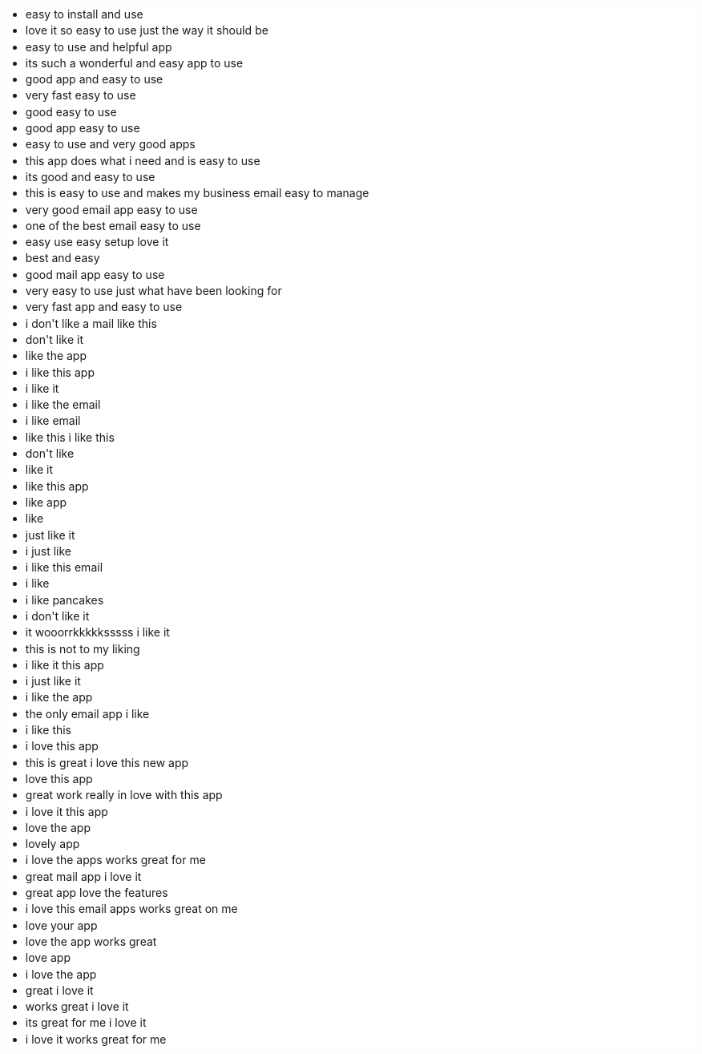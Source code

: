- easy to install and use
- love it so easy to use just the way it should be
- easy to use and helpful app
- its such a wonderful and easy app to use
- good app and easy to use
- very fast easy to use
- good easy to use
- good app easy to use
- easy to use and very good apps
- this app does what i need and is easy to use
- its good and easy to use
- this is easy to use and makes my business email easy to manage
- very good email app easy to use
- one of the best email easy to use
- easy use easy setup love it
- best and easy
- good mail app easy to use
- very easy to use just what have been looking for
- very fast app and easy to use
- i don't like a mail like this
- don't like it
- like the app
- i like this app
- i like it
- i like the email
- i like email
- like this i like this
- don't like
- like it
- like this app
- like app
- like
- just like it
- i just like
- i like this email
- i like
- i like pancakes
- i don't like it
- it wooorrkkkkksssss i like it
- this is not to my liking
- i like it this app
- i just like it
- i like the app
- the only email app i like
- i like this
- i love this app
- this is great i love this new app
- love this app
- great work really in love with this app
- i love it this app
- love the app
- lovely app
- i love the apps works great for me
- great mail app i love it
- great app love the features
- i love this email apps works great on me
- love your app
- love the app works great
- love app
- i love the app
- great i love it
- works great i love it
- its great for me i love it
- i love it works great for me